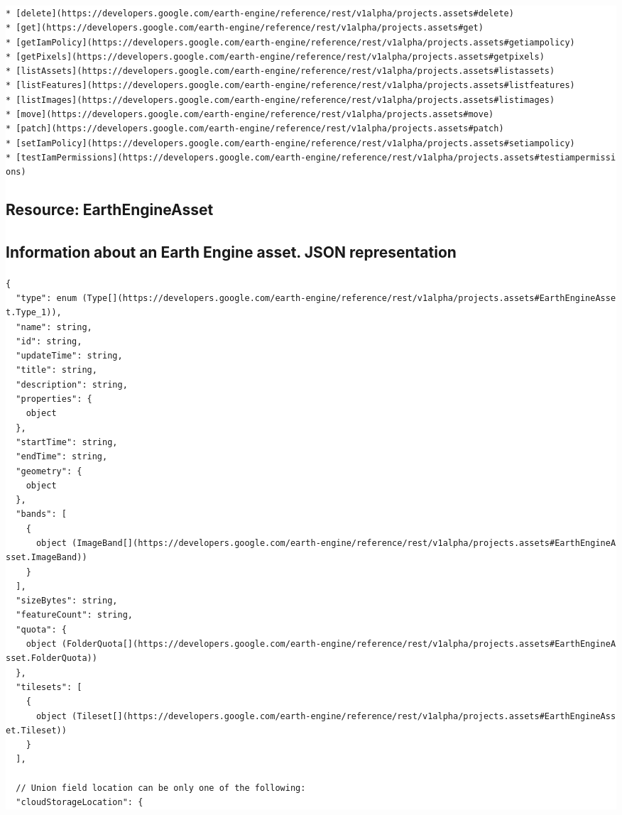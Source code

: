     * [delete](https://developers.google.com/earth-engine/reference/rest/v1alpha/projects.assets#delete)
    * [get](https://developers.google.com/earth-engine/reference/rest/v1alpha/projects.assets#get)
    * [getIamPolicy](https://developers.google.com/earth-engine/reference/rest/v1alpha/projects.assets#getiampolicy)
    * [getPixels](https://developers.google.com/earth-engine/reference/rest/v1alpha/projects.assets#getpixels)
    * [listAssets](https://developers.google.com/earth-engine/reference/rest/v1alpha/projects.assets#listassets)
    * [listFeatures](https://developers.google.com/earth-engine/reference/rest/v1alpha/projects.assets#listfeatures)
    * [listImages](https://developers.google.com/earth-engine/reference/rest/v1alpha/projects.assets#listimages)
    * [move](https://developers.google.com/earth-engine/reference/rest/v1alpha/projects.assets#move)
    * [patch](https://developers.google.com/earth-engine/reference/rest/v1alpha/projects.assets#patch)
    * [setIamPolicy](https://developers.google.com/earth-engine/reference/rest/v1alpha/projects.assets#setiampolicy)
    * [testIamPermissions](https://developers.google.com/earth-engine/reference/rest/v1alpha/projects.assets#testiampermissions)


## Resource: EarthEngineAsset
Information about an Earth Engine asset.
JSON representation  
---  
```
{
  "type": enum (Type[](https://developers.google.com/earth-engine/reference/rest/v1alpha/projects.assets#EarthEngineAsset.Type_1)),
  "name": string,
  "id": string,
  "updateTime": string,
  "title": string,
  "description": string,
  "properties": {
    object
  },
  "startTime": string,
  "endTime": string,
  "geometry": {
    object
  },
  "bands": [
    {
      object (ImageBand[](https://developers.google.com/earth-engine/reference/rest/v1alpha/projects.assets#EarthEngineAsset.ImageBand))
    }
  ],
  "sizeBytes": string,
  "featureCount": string,
  "quota": {
    object (FolderQuota[](https://developers.google.com/earth-engine/reference/rest/v1alpha/projects.assets#EarthEngineAsset.FolderQuota))
  },
  "tilesets": [
    {
      object (Tileset[](https://developers.google.com/earth-engine/reference/rest/v1alpha/projects.assets#EarthEngineAsset.Tileset))
    }
  ],

  // Union field location can be only one of the following:
  "cloudStorageLocation": {
```